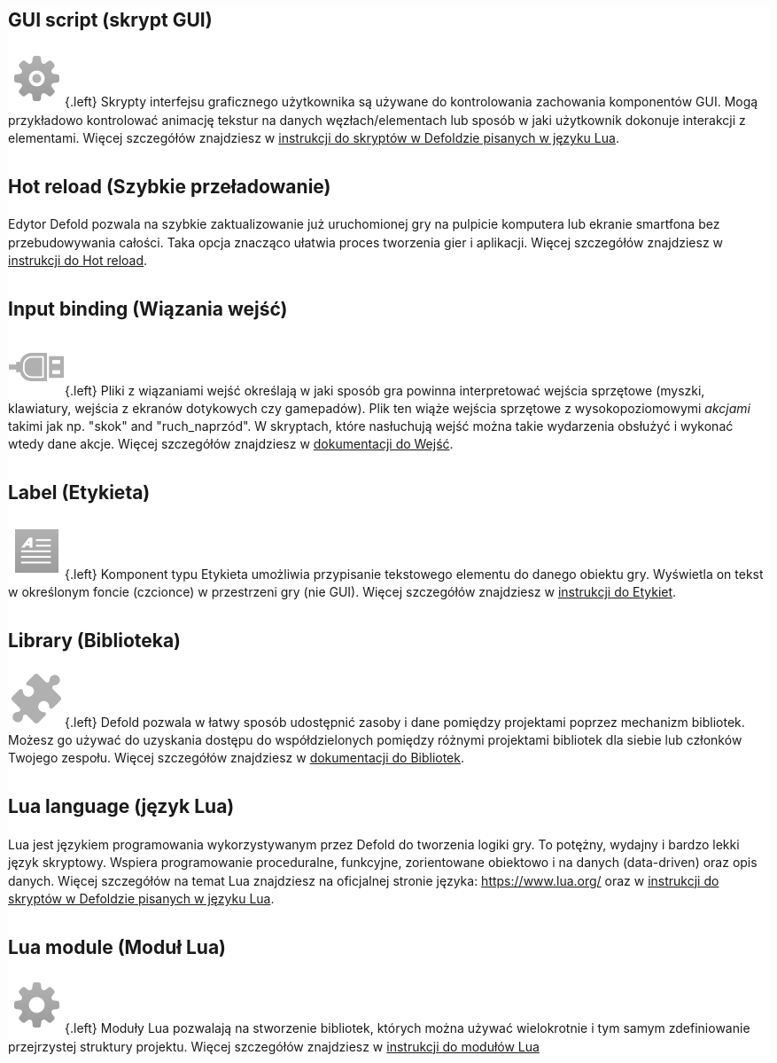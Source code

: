 ## GUI script (skrypt GUI)

![GUI script](images/icons/script.png){.left} Skrypty interfejsu graficznego użytkownika są używane do kontrolowania zachowania komponentów GUI. Mogą przykładowo kontrolować animację tekstur na danych węzłach/elementach lub sposób w jaki użytkownik dokonuje interakcji z elementami. Więcej szczegółów znajdziesz w [instrukcji do skryptów w Defoldzie pisanych w języku Lua](/manuals/lua).

## Hot reload (Szybkie przeładowanie)

Edytor Defold pozwala na szybkie zaktualizowanie już uruchomionej gry na pulpicie komputera lub ekranie smartfona bez przebudowywania całości. Taka opcja znacząco ułatwia proces tworzenia gier i aplikacji. Więcej szczegółów znajdziesz w [instrukcji do Hot reload](/manuals/hot-reload).

## Input binding (Wiązania wejść)

![Input binding](images/icons/input-binding.png){.left} Pliki z wiązaniami wejść określają w jaki sposób gra powinna interpretować wejścia sprzętowe (myszki, klawiatury, wejścia z ekranów dotykowych czy gamepadów). Plik ten wiąże wejścia sprzętowe z wysokopoziomowymi _akcjami_ takimi jak np. "skok" and "ruch_naprzód". W skryptach, które nasłuchują wejść można takie wydarzenia obsłużyć i wykonać wtedy dane akcje. Więcej szczegółów znajdziesz w [dokumentacji do Wejść](/manuals/input).

## Label (Etykieta)

![Label](images/icons/label.png){.left} Komponent typu Etykieta umożliwia przypisanie tekstowego elementu do danego obiektu gry. Wyświetla on tekst w określonym foncie (czcionce) w przestrzeni gry (nie GUI). Więcej szczegółów znajdziesz w [instrukcji do Etykiet](/manuals/label).

## Library (Biblioteka)

![Game object](images/icons/builtins.png){.left} Defold pozwala w łatwy sposób udostępnić zasoby i dane pomiędzy projektami poprzez mechanizm bibliotek. Możesz go używać do uzyskania dostępu do współdzielonych pomiędzy różnymi projektami bibliotek dla siebie lub członków Twojego zespołu. Więcej szczegółów znajdziesz w [dokumentacji do Bibliotek](/manuals/libraries).

## Lua language (język Lua)

Lua jest językiem programowania wykorzystywanym przez Defold do tworzenia logiki gry. To potężny, wydajny i bardzo lekki język skryptowy. Wspiera programowanie proceduralne, funkcyjne, zorientowane obiektowo i na danych (data-driven) oraz opis danych. Więcej szczegółów  na temat Lua znajdziesz na oficjalnej stronie języka: https://www.lua.org/ oraz w [instrukcji do skryptów w Defoldzie pisanych w języku Lua](/manuals/lua).

## Lua module (Moduł Lua)

![Lua module](images/icons/lua-module.png){.left} Moduły Lua pozwalają na stworzenie bibliotek, których można używać wielokrotnie i tym samym zdefiniowanie przejrzystej struktury projektu.  Więcej szczegółów znajdziesz w [instrukcji do modułów Lua](/manuals/modules/)
